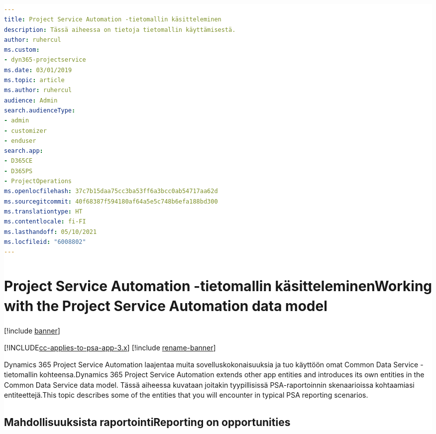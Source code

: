 ```yaml
---
title: Project Service Automation -tietomallin käsitteleminen
description: Tässä aiheessa on tietoja tietomallin käyttämisestä.
author: ruhercul
ms.custom:
- dyn365-projectservice
ms.date: 03/01/2019
ms.topic: article
ms.author: ruhercul
audience: Admin
search.audienceType:
- admin
- customizer
- enduser
search.app:
- D365CE
- D365PS
- ProjectOperations
ms.openlocfilehash: 37c7b15daa75cc3ba53ff6a3bcc0ab54717aa62d
ms.sourcegitcommit: 40f68387f594180af64a5e5c748b6efa188bd300
ms.translationtype: HT
ms.contentlocale: fi-FI
ms.lasthandoff: 05/10/2021
ms.locfileid: "6008802"
---
```

# <a name="working-with-the-project-service-automation-data-model"></a><span data-ttu-id="d11f0-103">Project Service Automation -tietomallin käsitteleminen</span><span class="sxs-lookup"><span data-stu-id="d11f0-103">Working with the Project Service Automation data model</span></span>

[!include [banner](../includes/psa-now-project-operations.md)]

[!INCLUDE[cc-applies-to-psa-app-3.x](../includes/cc-applies-to-psa-app-3x.md)]
[!include [rename-banner](~/includes/cc-data-platform-banner.md)]

<span data-ttu-id="d11f0-104">Dynamics 365 Project Service Automation laajentaa muita sovelluskokonaisuuksia ja tuo käyttöön omat Common Data Service -tietomallin kohteensa.</span><span class="sxs-lookup"><span data-stu-id="d11f0-104">Dynamics 365 Project Service Automation extends other app entities and introduces its own entities in the Common Data Service data model.</span></span> <span data-ttu-id="d11f0-105">Tässä aiheessa kuvataan joitakin tyypillisissä PSA-raportoinnin skenaarioissa kohtaamiasi entiteettejä.</span><span class="sxs-lookup"><span data-stu-id="d11f0-105">This topic describes some of the entities that you will encounter in typical PSA reporting scenarios.</span></span>

## <a name="reporting-on-opportunities"></a><span data-ttu-id="d11f0-106">Mahdollisuuksista raportointi</span><span class="sxs-lookup"><span data-stu-id="d11f0-106">Reporting on opportunities</span></span>
